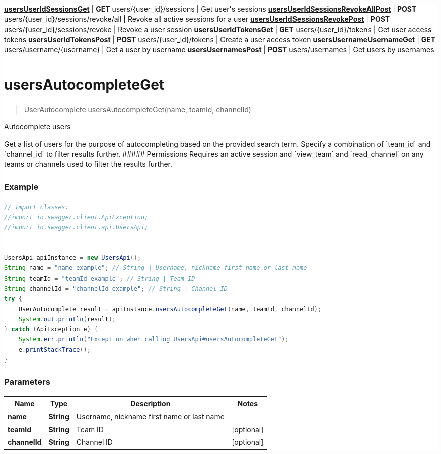 [**usersUserIdSessionsGet**](UsersApi.md#usersUserIdSessionsGet) | **GET** users/{user_id}/sessions | Get user&#39;s sessions
[**usersUserIdSessionsRevokeAllPost**](UsersApi.md#usersUserIdSessionsRevokeAllPost) | **POST** users/{user_id}/sessions/revoke/all | Revoke all active sessions for a user
[**usersUserIdSessionsRevokePost**](UsersApi.md#usersUserIdSessionsRevokePost) | **POST** users/{user_id}/sessions/revoke | Revoke a user session
[**usersUserIdTokensGet**](UsersApi.md#usersUserIdTokensGet) | **GET** users/{user_id}/tokens | Get user access tokens
[**usersUserIdTokensPost**](UsersApi.md#usersUserIdTokensPost) | **POST** users/{user_id}/tokens | Create a user access token
[**usersUsernameUsernameGet**](UsersApi.md#usersUsernameUsernameGet) | **GET** users/username/{username} | Get a user by username
[**usersUsernamesPost**](UsersApi.md#usersUsernamesPost) | **POST** users/usernames | Get users by usernames


<a name="usersAutocompleteGet"></a>
# **usersAutocompleteGet**
> UserAutocomplete usersAutocompleteGet(name, teamId, channelId)

Autocomplete users

Get a list of users for the purpose of autocompleting based on the provided search term. Specify a combination of &#x60;team_id&#x60; and &#x60;channel_id&#x60; to filter results further. ##### Permissions Requires an active session and &#x60;view_team&#x60; and &#x60;read_channel&#x60; on any teams or channels used to filter the results further. 

### Example
```java
// Import classes:
//import io.swagger.client.ApiException;
//import io.swagger.client.api.UsersApi;


UsersApi apiInstance = new UsersApi();
String name = "name_example"; // String | Username, nickname first name or last name
String teamId = "teamId_example"; // String | Team ID
String channelId = "channelId_example"; // String | Channel ID
try {
    UserAutocomplete result = apiInstance.usersAutocompleteGet(name, teamId, channelId);
    System.out.println(result);
} catch (ApiException e) {
    System.err.println("Exception when calling UsersApi#usersAutocompleteGet");
    e.printStackTrace();
}
```

### Parameters

Name | Type | Description  | Notes
------------- | ------------- | ------------- | -------------
 **name** | **String**| Username, nickname first name or last name |
 **teamId** | **String**| Team ID | [optional]
 **channelId** | **String**| Channel ID | [optional]
